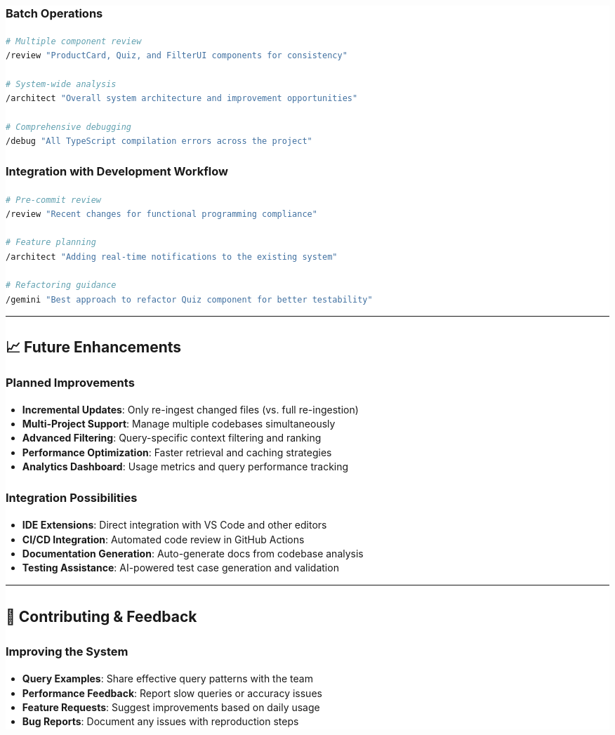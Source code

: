 ### **Batch Operations**

```bash
# Multiple component review
/review "ProductCard, Quiz, and FilterUI components for consistency"

# System-wide analysis
/architect "Overall system architecture and improvement opportunities"

# Comprehensive debugging
/debug "All TypeScript compilation errors across the project"
```

### **Integration with Development Workflow**

```bash
# Pre-commit review
/review "Recent changes for functional programming compliance"

# Feature planning
/architect "Adding real-time notifications to the existing system"

# Refactoring guidance
/gemini "Best approach to refactor Quiz component for better testability"
```

---

## 📈 Future Enhancements

### **Planned Improvements**
- **Incremental Updates**: Only re-ingest changed files (vs. full re-ingestion)
- **Multi-Project Support**: Manage multiple codebases simultaneously
- **Advanced Filtering**: Query-specific context filtering and ranking
- **Performance Optimization**: Faster retrieval and caching strategies
- **Analytics Dashboard**: Usage metrics and query performance tracking

### **Integration Possibilities**
- **IDE Extensions**: Direct integration with VS Code and other editors
- **CI/CD Integration**: Automated code review in GitHub Actions
- **Documentation Generation**: Auto-generate docs from codebase analysis
- **Testing Assistance**: AI-powered test case generation and validation

---

## 🤝 Contributing & Feedback

### **Improving the System**
- **Query Examples**: Share effective query patterns with the team
- **Performance Feedback**: Report slow queries or accuracy issues
- **Feature Requests**: Suggest improvements based on daily usage
- **Bug Reports**: Document any issues with reproduction steps
